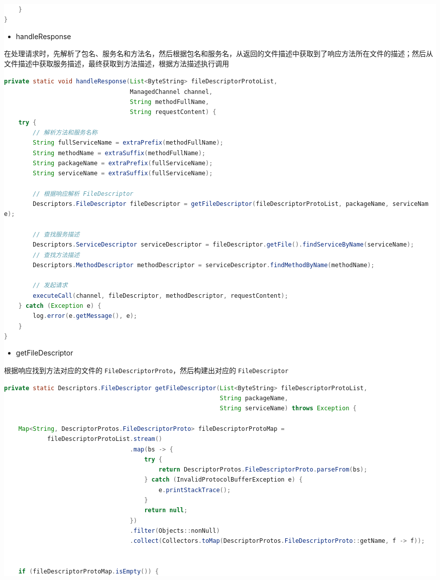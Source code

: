 ```java
    }
}
```

- handleResponse

在处理请求时，先解析了包名、服务名和方法名，然后根据包名和服务名，从返回的文件描述中获取到了响应方法所在文件的描述；然后从文件描述中获取服务描述，最终获取到方法描述，根据方法描述执行调用

```java
private static void handleResponse(List<ByteString> fileDescriptorProtoList,
                                   ManagedChannel channel,
                                   String methodFullName,
                                   String requestContent) {
    try {
        // 解析方法和服务名称
        String fullServiceName = extraPrefix(methodFullName);
        String methodName = extraSuffix(methodFullName);
        String packageName = extraPrefix(fullServiceName);
        String serviceName = extraSuffix(fullServiceName);

        // 根据响应解析 FileDescriptor
        Descriptors.FileDescriptor fileDescriptor = getFileDescriptor(fileDescriptorProtoList, packageName, serviceName);

        // 查找服务描述
        Descriptors.ServiceDescriptor serviceDescriptor = fileDescriptor.getFile().findServiceByName(serviceName);
        // 查找方法描述
        Descriptors.MethodDescriptor methodDescriptor = serviceDescriptor.findMethodByName(methodName);

        // 发起请求
        executeCall(channel, fileDescriptor, methodDescriptor, requestContent);
    } catch (Exception e) {
        log.error(e.getMessage(), e);
    }
}
```

- getFileDescriptor

根据响应找到方法对应的文件的 `FileDescriptorProto`，然后构建出对应的 `FileDescriptor`

```java
private static Descriptors.FileDescriptor getFileDescriptor(List<ByteString> fileDescriptorProtoList,
                                                            String packageName,
                                                            String serviceName) throws Exception {

    Map<String, DescriptorProtos.FileDescriptorProto> fileDescriptorProtoMap =
            fileDescriptorProtoList.stream()
                                   .map(bs -> {
                                       try {
                                           return DescriptorProtos.FileDescriptorProto.parseFrom(bs);
                                       } catch (InvalidProtocolBufferException e) {
                                           e.printStackTrace();
                                       }
                                       return null;
                                   })
                                   .filter(Objects::nonNull)
                                   .collect(Collectors.toMap(DescriptorProtos.FileDescriptorProto::getName, f -> f));


    if (fileDescriptorProtoMap.isEmpty()) {
```